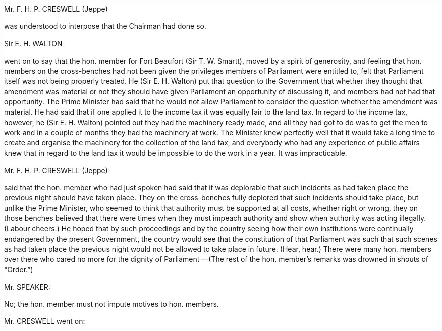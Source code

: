 </speech>

<speech by="#creswell">

<from>Mr. <person refersTo="hansard_za">F. H. P. CRESWELL</person> (Jeppe)</from>

<p>was understood to interpose that the Chairman had done so.</p>

</speech>

<speech by="#walton">

<from>Sir <person refersTo="hansard_za">E. H. WALTON</person></from>

<p>went on to say that the hon. member for Fort Beaufort (Sir T. W. Smartt), moved by a spirit of generosity, and feeling that hon. members on the cross-benches had not been given the privileges members of Parliament were entitled to, felt that Parliament itself was not being properly treated. He (Sir E. H. Walton) put that question to the Government that whether they thought that amendment was material or not they should have given Parliament an opportunity of discussing it, and members had not had that opportunity. The Prime Minister had said that he would not allow Parliament to consider the question whether the amendment was material. He had said that if one applied it to the income tax it was equally fair to the land tax. In regard to the income tax, however, he (Sir E. H. Walton) pointed out they had the machinery ready made, and all they had got to do was to get the men to work and in a couple of months they had the machinery at work. The Minister knew perfectly well that it would take a long time to create and organise the machinery for the collection of the land tax, and everybody who had any experience of public affairs knew that in regard to the land tax it would be impossible to do the work in a year. It was impracticable.</p>

</speech>

<speech by="#creswell">

<from>Mr. <person refersTo="hansard_za">F. H. P. CRESWELL</person> (Jeppe)</from>

<p>said that the hon. member who had just spoken had said that it was deplorable that such incidents as had taken place the previous night should have taken place. They on the cross-benches fully deplored that such incidents should take place, but unlike the Prime Minister, who seemed to think that authority must be supported at all costs, whether right or wrong, they on those benches believed that there were times when they must impeach authority and show when authority was acting illegally. (Labour cheers.) He hoped that by such proceedings and by the country seeing how their own institutions were continually endangered by the present Government, the country would see that the constitution of that Parliament was such that such scenes as had taken place the previous night would not be allowed to take place in future. (Hear, hear.) There were many hon. members over there who cared no more for the dignity of Parliament &#x2014;(The rest of the hon. member&#x2019;s remarks was drowned in shouts of &#x201C;Order.&#x201D;)</p>

</speech>

<speech by="#speaker">

<from>Mr. <person refersTo="hansard_za">SPEAKER</person>:</from>

<p>No; the hon. member must not impute motives to hon. members.</p>

</speech>

<speech by="#creswell">

<from>Mr. <person refersTo="hansard_za">CRESWELL</person> went on:</from>
